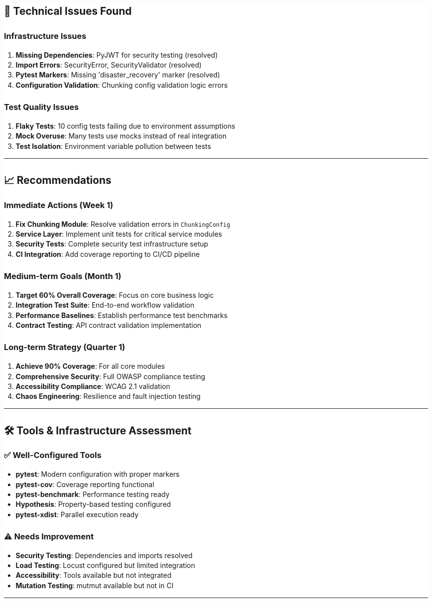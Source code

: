 ## 🔧 Technical Issues Found

### Infrastructure Issues
1. **Missing Dependencies**: PyJWT for security testing (resolved)
2. **Import Errors**: SecurityError, SecurityValidator (resolved)  
3. **Pytest Markers**: Missing 'disaster_recovery' marker (resolved)
4. **Configuration Validation**: Chunking config validation logic errors

### Test Quality Issues
1. **Flaky Tests**: 10 config tests failing due to environment assumptions
2. **Mock Overuse**: Many tests use mocks instead of real integration
3. **Test Isolation**: Environment variable pollution between tests

---

## 📈 Recommendations

### Immediate Actions (Week 1)
1. **Fix Chunking Module**: Resolve validation errors in `ChunkingConfig`
2. **Service Layer**: Implement unit tests for critical service modules
3. **Security Tests**: Complete security test infrastructure setup
4. **CI Integration**: Add coverage reporting to CI/CD pipeline

### Medium-term Goals (Month 1)  
1. **Target 60% Overall Coverage**: Focus on core business logic
2. **Integration Test Suite**: End-to-end workflow validation
3. **Performance Baselines**: Establish performance test benchmarks
4. **Contract Testing**: API contract validation implementation

### Long-term Strategy (Quarter 1)
1. **Achieve 90% Coverage**: For all core modules
2. **Comprehensive Security**: Full OWASP compliance testing
3. **Accessibility Compliance**: WCAG 2.1 validation
4. **Chaos Engineering**: Resilience and fault injection testing

---

## 🛠️ Tools & Infrastructure Assessment

### ✅ Well-Configured Tools
- **pytest**: Modern configuration with proper markers
- **pytest-cov**: Coverage reporting functional
- **pytest-benchmark**: Performance testing ready
- **Hypothesis**: Property-based testing configured
- **pytest-xdist**: Parallel execution ready

### ⚠️ Needs Improvement
- **Security Testing**: Dependencies and imports resolved
- **Load Testing**: Locust configured but limited integration
- **Accessibility**: Tools available but not integrated
- **Mutation Testing**: mutmut available but not in CI

---